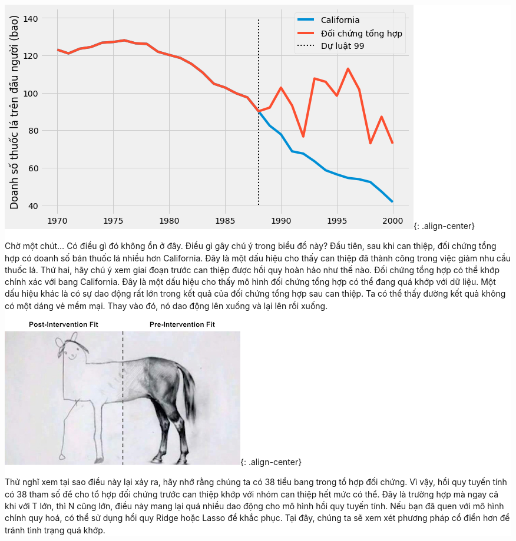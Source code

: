 ![image-center](/assets/images/pythoncausal/output15/output_15_0.png){: .align-center}


Chờ một chút… Có điều gì đó không ổn ở đây. Điều gì gây chú ý trong biểu đồ này? Đầu tiên, sau khi can thiệp, đối chứng tổng hợp có doanh số bán thuốc lá nhiều hơn California. Đây là một dấu hiệu cho thấy can thiệp đã thành công trong việc giảm nhu cầu thuốc lá. Thứ hai, hãy chú ý xem giai đoạn trước can thiệp được hồi quy hoàn hảo như thế nào. Đối chứng tổng hợp có thể khớp chính xác với bang California. Đây là một dấu hiệu cho thấy mô hình đối chứng tổng hợp có thể đang quá khớp với dữ liệu. Một dấu hiệu khác là có sự dao động rất lớn trong kết quả của đối chứng tổng hợp sau can thiệp. Ta có thể thấy đường kết quả không có một dáng vẻ mềm mại. Thay vào đó, nó dao động lên xuống và lại lên rồi xuống.

![image-center](/assets/images/pythoncausal/synth-control/out-of-sample.png){: .align-center}

Thử nghĩ xem tại sao điều này lại xảy ra, hãy nhớ rằng chúng ta có 38 tiểu bang trong tổ hợp đối chứng. Vì vậy, hồi quy tuyến tính có 38 tham số để cho tổ hợp đối chứng trước can thiệp khớp với nhóm can thiệp hết mức có thể. Đây là trường hợp mà ngay cả khi với T lớn, thì N cũng lớn, điều này mang lại quá nhiều dao động cho mô hình hồi quy tuyến tính. Nếu bạn đã quen với mô hình chính quy hoá, có thể sử dụng hồi quy Ridge hoặc Lasso để khắc phục. Tại đây, chúng ta sẽ xem xét phương pháp cổ điển hơn để tránh tình trạng quá khớp.
